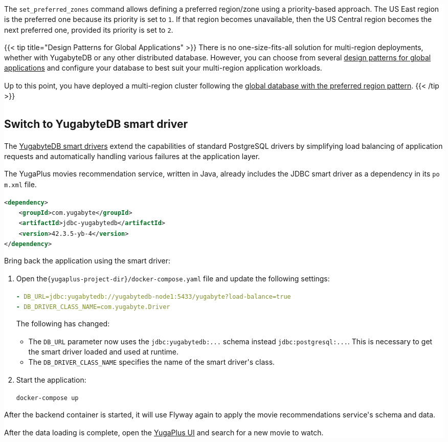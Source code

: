 The `set_preferred_zones` command allows defining a preferred region/zone using a priority-based approach. The US East region is the preferred one because its priority is set to `1`. If that region becomes unavailable, then the US Central region becomes the next preferred one, provided its priority is set to `2`.

{{< tip title="Design Patterns for Global Applications" >}}
There is no one-size-fits-all solution for multi-region deployments, whether with YugabyteDB or any other distributed database. However, you can choose from several [design patterns for global applications](../../../develop/build-global-apps/#design-patterns) and configure your database to best suit your multi-region application workloads.

Up to this point, you have deployed a multi-region cluster following the [global database with the preferred region pattern](../../../develop/build-global-apps/global-database/).
{{< /tip >}}

## Switch to YugabyteDB smart driver

The [YugabyteDB smart drivers](../../../drivers-orms/smart-drivers/) extend the capabilities of standard PostgreSQL drivers by simplifying load balancing of application requests and automatically handling various failures at the application layer.

The YugaPlus movies recommendation service, written in Java, already includes the JDBC smart driver as a dependency in its `pom.xml` file.

```xml
<dependency>
    <groupId>com.yugabyte</groupId>
    <artifactId>jdbc-yugabytedb</artifactId>
    <version>42.3.5-yb-4</version>
</dependency>
```

Bring back the application using the smart driver:

1. Open the`{yugaplus-project-dir}/docker-compose.yaml` file and update the following settings:

    ```yaml
    - DB_URL=jdbc:yugabytedb://yugabytedb-node1:5433/yugabyte?load-balance=true
    - DB_DRIVER_CLASS_NAME=com.yugabyte.Driver
    ```

    The following has changed:

    * The `DB_URL` parameter now uses the `jdbc:yugabytedb:...` schema instead `jdbc:postgresql:...`. This is necessary to get the smart driver loaded and used at runtime.
    * The `DB_DRIVER_CLASS_NAME` specifies the name of the smart driver's class.

1. Start the application:

    ```shell
    docker-compose up
    ```

After the backend container is started, it will use Flyway again to apply the movie recommendations service's schema and data.

After the data loading is complete, open the [YugaPlus UI](http://localhost:3000/) and search for a new movie to watch.
